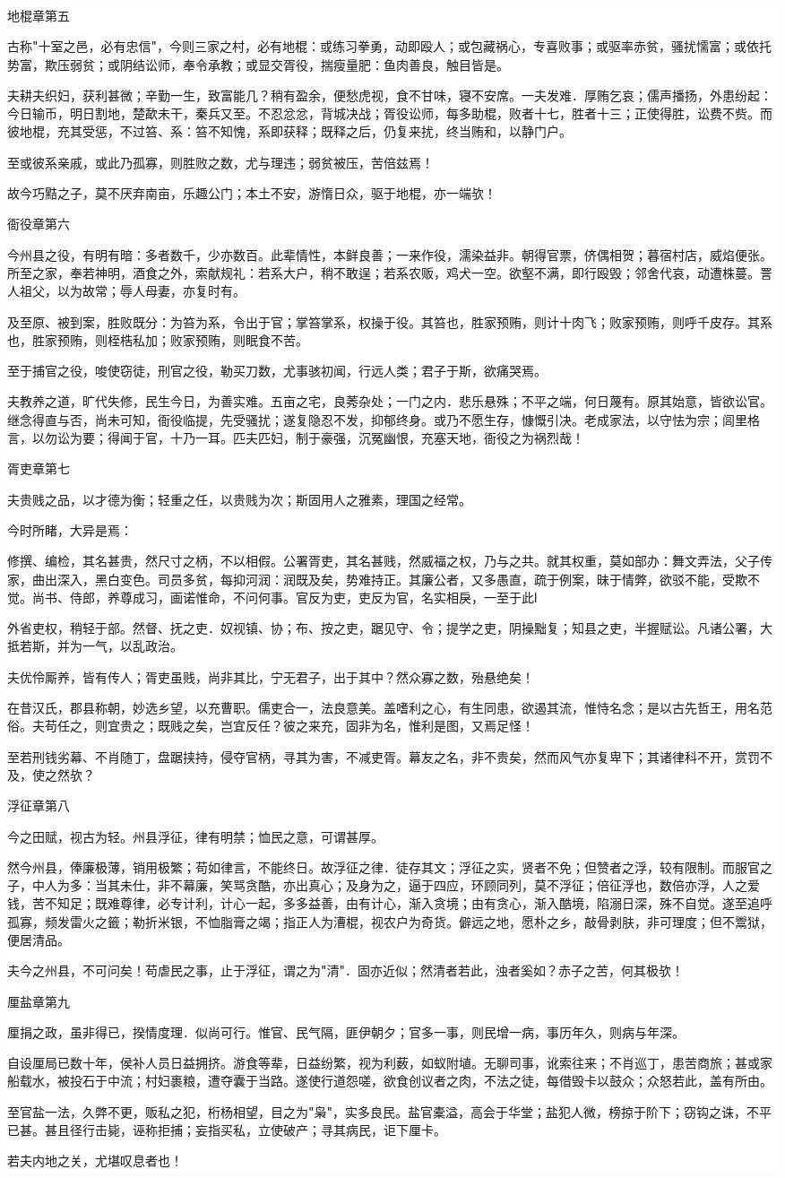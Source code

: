 地棍章第五  

古称"十室之邑，必有忠信"，今则三家之村，必有地棍：或练习拳勇，动即殴人；或包藏祸心，专喜败事；或驱率赤贫，骚扰懦富；或依托势富，欺压弱贫；或阴结讼师，奉令承教；或显交胥役，揣瘦量肥：鱼肉善良，触目皆是。  

夫耕夫织妇，获利甚微；辛勤一生，致富能几？稍有盈余，便愁虎视，食不甘味，寝不安席。一夫发难．厚贿乞哀；儒声播扬，外患纷起：今日输币，明日割地，楚歃未干，秦兵又至。不忍忿忿，背城决战；胥役讼师，每多助棍，败者十七，胜者十三；正使得胜，讼费不赀。而彼地棍，充其受惩，不过笞、系：笞不知愧，系即获释；既释之后，仍复来扰，终当贿和，以静门户。  

至或彼系亲戚，或此乃孤寡，则胜败之数，尤与理违；弱贫被压，苦倍兹焉！  

故今巧黠之子，莫不厌弃南亩，乐趣公门；本土不安，游惰日众，驱于地棍，亦一端欤！  

衙役章第六  

今州县之役，有明有暗：多者数千，少亦数百。此辈情性，本鲜良善；一来作役，濡染益非。朝得官票，侪偶相贺；暮宿村店，威焰便张。所至之家，奉若神明，酒食之外，索献规礼：若系大户，稍不敢逞；若系农贩，鸡犬一空。欲壑不满，即行殴毁；邻舍代哀，动遭株蔓。詈人祖父，以为故常；辱人母妻，亦复时有。  

及至原、被到案，胜败既分：为笞为系，令出于官；掌笞掌系，权操于役。其笞也，胜家预贿，则计十肉飞；败家预贿，则呼千皮存。其系也，胜家预贿，则桎梏私加；败家预贿，则眠食不苦。  

至于捕官之役，唆使窃徒，刑官之役，勒买刀数，尤事骇初闻，行远人类；君子于斯，欲痛哭焉。  

夫教养之道，旷代失修，民生今日，为善实难。五亩之宅，良莠杂处；一门之内．悲乐悬殊；不平之端，何日蔑有。原其始意，皆欲讼官。继念得直与否，尚未可知，衙役临提，先受骚扰；遂复隐忍不发，抑郁终身。或乃不愿生存，慷慨引决。老成家法，以守怯为宗；闾里格言，以勿讼为要；得闻于官，十乃一耳。匹夫匹妇，制于豪强，沉冤幽恨，充塞天地，衙役之为祸烈哉！  

胥吏章第七  

夫贵贱之品，以才德为衡；轻重之任，以贵贱为次；斯固用人之雅素，理国之经常。  

今时所睹，大异是焉：  

修撰、编检，其名甚贵，然尺寸之柄，不以相假。公署胥吏，其名甚贱，然威福之权，乃与之共。就其权重，莫如部办：舞文弄法，父子传家，曲出深入，黑白变色。司员多贫，每抑河润：润既及矣，势难持正。其廉公者，又多愚直，疏于例案，昧于情弊，欲驳不能，受欺不觉。尚书、侍郎，养尊成习，画诺惟命，不问何事。官反为吏，吏反为官，名实相戾，一至于此l  

外省吏权，稍轻于部。然督、抚之吏．奴视镇、协；布、按之吏，踞见守、令；提学之吏，阴操黜复；知县之吏，半握赋讼。凡诸公署，大抵若斯，并为一气，以乱政治。  

夫优伶厮养，皆有传人；胥吏虽贱，尚非其比，宁无君子，出于其中？然众寡之数，殆悬绝矣！  

在昔汉氏，郡县称朝，妙选乡望，以充曹职。儒吏合一，法良意美。盖嗜利之心，有生同患，欲遏其流，惟恃名念；是以古先哲王，用名范俗。夫苟任之，则宜贵之；既贱之矣，岂宜反任？彼之来充，固非为名，惟利是图，又焉足怪！  

至若刑钱劣幕、不肖随丁，盘踞挟持，侵夺官柄，寻其为害，不减吏胥。幕友之名，非不贵矣，然而风气亦复卑下；其诸律科不开，赏罚不及，使之然欤？  

浮征章第八  

今之田赋，视古为轻。州县浮征，律有明禁；恤民之意，可谓甚厚。  

然今州县，俸廉极薄，销用极繁；苟如律言，不能终日。故浮征之律．徒存其文；浮征之实，贤者不免；但赞者之浮，较有限制。而服官之子，中人为多：当其未仕，非不幕廉，笑骂贪酷，亦出真心；及身为之，逼于四应，环顾同列，莫不浮征；倍征浮也，数倍亦浮，人之爱钱，苦不知足；既难尊律，必专计利，计心一起，多多益善，由有计心，渐入贪境；由有贪心，渐入酷境，陷溺日深，殊不自觉。遂至追呼孤寡，频发雷火之籤；勒折米银，不恤脂膏之竭；指正人为漕棍，视农户为奇货。僻远之地，愿朴之乡，敲骨剥肤，非可理度；但不鬻狱，便居清品。  

夫今之州县，不可问矣！苟虐民之事，止于浮征，谓之为"清"．固亦近似；然清者若此，浊者奚如？赤子之苦，何其极欤！  

厘盐章第九  

厘捐之政，虽非得已，揆情度理．似尚可行。惟官、民气隔，匪伊朝夕；官多一事，则民增一病，事历年久，则病与年深。  

自设厘局已数十年，侯补人员日益拥挤。游食等辈，日益纷繁，视为利薮，如蚁附埴。无聊司事，讹索往来；不肖巡丁，患苦商旅；甚或家船载水，被投石于中流；村妇裹粮，遭夺囊于当路。遂使行道怨嗟，欲食创议者之肉，不法之徒，每借毁卡以鼓众；众怒若此，盖有所由。  

至官盐一法，久弊不更，贩私之犯，桁杨相望，目之为"枭"，实多良民。盐官橐溢，高会于华堂；盐犯人微，榜掠于阶下；窃钩之诛，不平已甚。甚且径行击毙，诬称拒捕；妄指买私，立使破产；寻其病民，讵下厘卡。  

若夫内地之关，尤堪叹息者也！  
